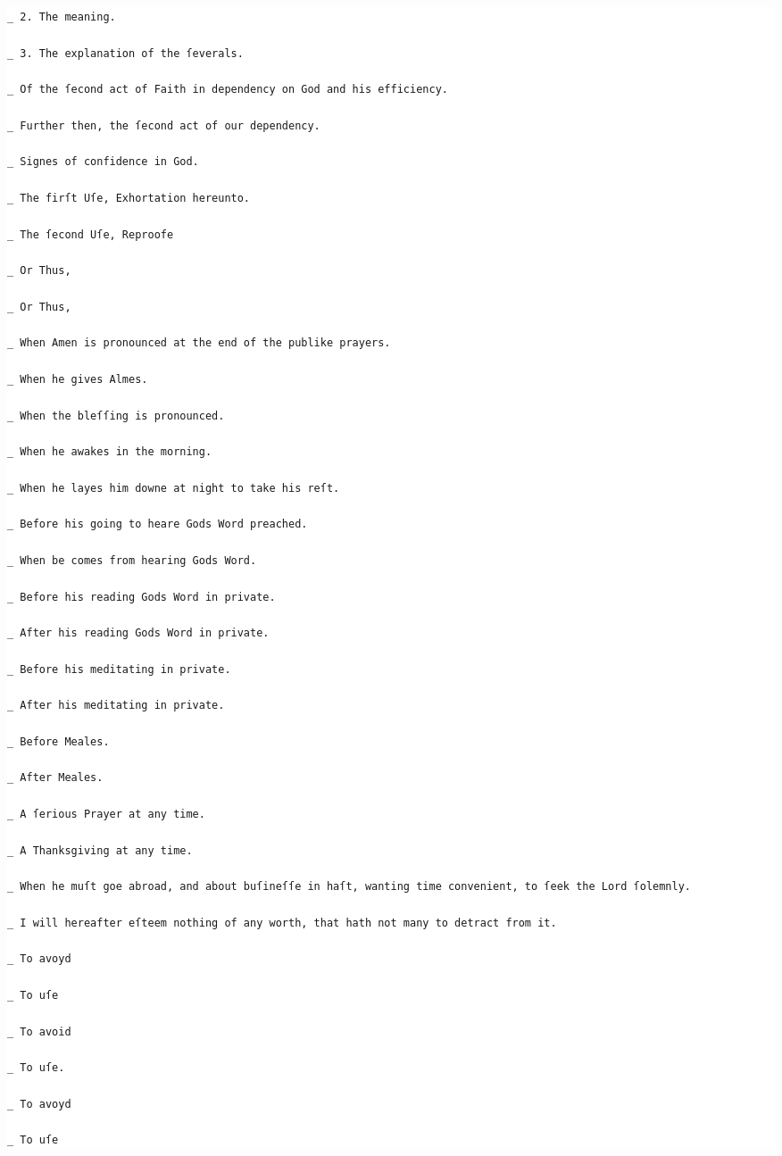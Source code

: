    _ 2. The meaning.

    _ 3. The explanation of the ſeverals.

    _ Of the ſecond act of Faith in dependency on God and his efficiency.

    _ Further then, the ſecond act of our dependency.

    _ Signes of confidence in God.

    _ The firſt Uſe, Exhortation hereunto.

    _ The ſecond Uſe, Reproofe

    _ Or Thus,

    _ Or Thus,

    _ When Amen is pronounced at the end of the publike prayers.

    _ When he gives Almes.

    _ When the bleſſing is pronounced.

    _ When he awakes in the morning.

    _ When he layes him downe at night to take his reſt.

    _ Before his going to heare Gods Word preached.

    _ When be comes from hearing Gods Word.

    _ Before his reading Gods Word in private.

    _ After his reading Gods Word in private.

    _ Before his meditating in private.

    _ After his meditating in private.

    _ Before Meales.

    _ After Meales.

    _ A ſerious Prayer at any time.

    _ A Thanksgiving at any time.

    _ When he muſt goe abroad, and about buſineſſe in haſt, wanting time convenient, to ſeek the Lord ſolemnly.

    _ I will hereafter eſteem nothing of any worth, that hath not many to detract from it.

    _ To avoyd

    _ To uſe

    _ To avoid

    _ To uſe.

    _ To avoyd

    _ To uſe
